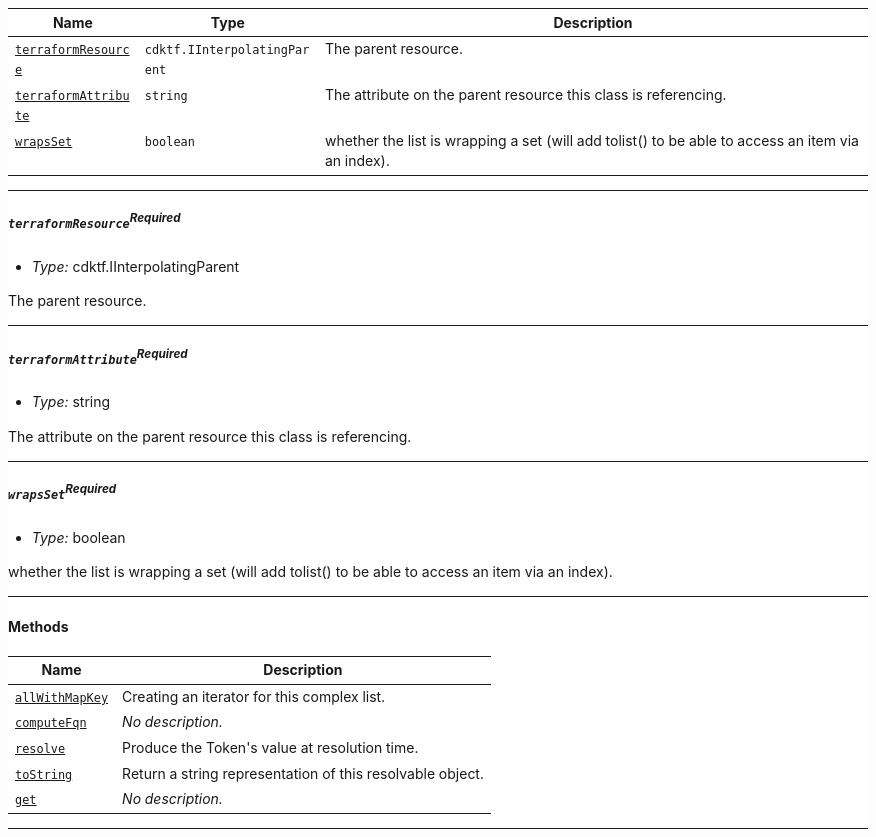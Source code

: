 | **Name** | **Type** | **Description** |
| --- | --- | --- |
| <code><a href="#rhizo-co-terraform-provider-oci.dataOciIdentityDomainsApprovalWorkflows.DataOciIdentityDomainsApprovalWorkflowsApprovalWorkflowsApprovalWorkflowStepsList.Initializer.parameter.terraformResource">terraformResource</a></code> | <code>cdktf.IInterpolatingParent</code> | The parent resource. |
| <code><a href="#rhizo-co-terraform-provider-oci.dataOciIdentityDomainsApprovalWorkflows.DataOciIdentityDomainsApprovalWorkflowsApprovalWorkflowsApprovalWorkflowStepsList.Initializer.parameter.terraformAttribute">terraformAttribute</a></code> | <code>string</code> | The attribute on the parent resource this class is referencing. |
| <code><a href="#rhizo-co-terraform-provider-oci.dataOciIdentityDomainsApprovalWorkflows.DataOciIdentityDomainsApprovalWorkflowsApprovalWorkflowsApprovalWorkflowStepsList.Initializer.parameter.wrapsSet">wrapsSet</a></code> | <code>boolean</code> | whether the list is wrapping a set (will add tolist() to be able to access an item via an index). |

---

##### `terraformResource`<sup>Required</sup> <a name="terraformResource" id="rhizo-co-terraform-provider-oci.dataOciIdentityDomainsApprovalWorkflows.DataOciIdentityDomainsApprovalWorkflowsApprovalWorkflowsApprovalWorkflowStepsList.Initializer.parameter.terraformResource"></a>

- *Type:* cdktf.IInterpolatingParent

The parent resource.

---

##### `terraformAttribute`<sup>Required</sup> <a name="terraformAttribute" id="rhizo-co-terraform-provider-oci.dataOciIdentityDomainsApprovalWorkflows.DataOciIdentityDomainsApprovalWorkflowsApprovalWorkflowsApprovalWorkflowStepsList.Initializer.parameter.terraformAttribute"></a>

- *Type:* string

The attribute on the parent resource this class is referencing.

---

##### `wrapsSet`<sup>Required</sup> <a name="wrapsSet" id="rhizo-co-terraform-provider-oci.dataOciIdentityDomainsApprovalWorkflows.DataOciIdentityDomainsApprovalWorkflowsApprovalWorkflowsApprovalWorkflowStepsList.Initializer.parameter.wrapsSet"></a>

- *Type:* boolean

whether the list is wrapping a set (will add tolist() to be able to access an item via an index).

---

#### Methods <a name="Methods" id="Methods"></a>

| **Name** | **Description** |
| --- | --- |
| <code><a href="#rhizo-co-terraform-provider-oci.dataOciIdentityDomainsApprovalWorkflows.DataOciIdentityDomainsApprovalWorkflowsApprovalWorkflowsApprovalWorkflowStepsList.allWithMapKey">allWithMapKey</a></code> | Creating an iterator for this complex list. |
| <code><a href="#rhizo-co-terraform-provider-oci.dataOciIdentityDomainsApprovalWorkflows.DataOciIdentityDomainsApprovalWorkflowsApprovalWorkflowsApprovalWorkflowStepsList.computeFqn">computeFqn</a></code> | *No description.* |
| <code><a href="#rhizo-co-terraform-provider-oci.dataOciIdentityDomainsApprovalWorkflows.DataOciIdentityDomainsApprovalWorkflowsApprovalWorkflowsApprovalWorkflowStepsList.resolve">resolve</a></code> | Produce the Token's value at resolution time. |
| <code><a href="#rhizo-co-terraform-provider-oci.dataOciIdentityDomainsApprovalWorkflows.DataOciIdentityDomainsApprovalWorkflowsApprovalWorkflowsApprovalWorkflowStepsList.toString">toString</a></code> | Return a string representation of this resolvable object. |
| <code><a href="#rhizo-co-terraform-provider-oci.dataOciIdentityDomainsApprovalWorkflows.DataOciIdentityDomainsApprovalWorkflowsApprovalWorkflowsApprovalWorkflowStepsList.get">get</a></code> | *No description.* |

---